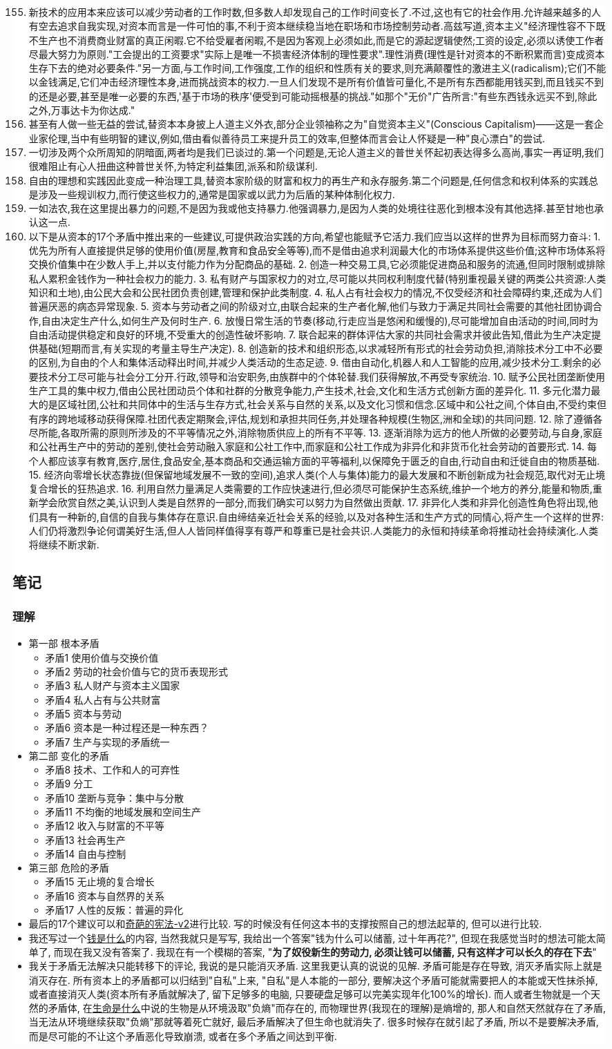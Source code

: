 155. 新技术的应用本来应该可以减少劳动者的工作时数,但多数人却发现自己的工作时间变长了.不过,这也有它的社会作用.允许越来越多的人有空去追求自我实现,对资本而言是一件可怕的事,不利于资本继续稳当地在职场和市场控制劳动者.高兹写道,资本主义"经济理性容不下既不生产也不消费商业财富的真正闲暇.它不给受雇者闲暇,不是因为客观上必须如此,而是它的源起逻辑使然;工资的设定,必须以诱使工作者尽最大努力为原则."工会提出的工资要求"实际上是唯一不损害经济体制的理性要求".理性消费(理性是针对资本的不断积累而言)变成资本生存下去的绝对必要条件."另一方面,与工作时间,工作强度,工作的组织和性质有关的要求,则充满颠覆性的激进主义(radicalism);它们不能以金钱满足,它们冲击经济理性本身,进而挑战资本的权力.一旦人们发现不是所有价值皆可量化,不是所有东西都能用钱买到,而且钱买不到的还是必要,甚至是唯一必要的东西,'基于市场的秩序'便受到可能动摇根基的挑战."如那个"无价"广告所言:"有些东西钱永远买不到,除此之外,万事达卡为你达成."
157. 甚至有人做一些无益的尝试,替资本本身披上人道主义外衣,部分企业领袖称之为"自觉资本主义"(Conscious Capitalism)——这是一套企业家伦理,当中有些明智的建议,例如,借由看似善待员工来提升员工的效率,但整体而言会让人怀疑是一种"良心漂白"的尝试.
158. 一切涉及两个众所周知的阴暗面,两者均是我们已谈过的.第一个问题是,无论人道主义的普世关怀起初表达得多么高尚,事实一再证明,我们很难阻止有心人扭曲这种普世关怀,为特定利益集团,派系和阶级谋利.
160. 自由的理想和实践因此变成一种治理工具,替资本家阶级的财富和权力的再生产和永存服务.第二个问题是,任何信念和权利体系的实践总是涉及一些规训权力,而行使这些权力的,通常是国家或以武力为后盾的某种体制化权力.
161. 一如法农,我在这里提出暴力的问题,不是因为我或他支持暴力.他强调暴力,是因为人类的处境往往恶化到根本没有其他选择.甚至甘地也承认这一点.
162. 以下是从资本的17个矛盾中推出来的一些建议,可提供政治实践的方向,希望也能赋予它活力.我们应当以这样的世界为目标而努力奋斗:
    1. 优先为所有人直接提供足够的使用价值(房屋,教育和食品安全等等),而不是借由追求利润最大化的市场体系提供这些价值;这种市场体系将交换价值集中在少数人手上,并以支付能力作为分配商品的基础.
    2. 创造一种交易工具,它必须能促进商品和服务的流通,但同时限制或排除私人累积金钱作为一种社会权力的能力.
    3. 私有财产与国家权力的对立,尽可能以共同权利制度代替(特别重视最关键的两类公共资源:人类知识和土地),由公民大会和公民社团负责创建,管理和保护此类制度.
    4. 私人占有社会权力的情况,不仅受经济和社会障碍约束,还成为人们普遍厌恶的病态异常现象.
    5. 资本与劳动者之间的阶级对立,由联合起来的生产者化解,他们与致力于满足共同社会需要的其他社团协调合作,自由决定生产什么,如何生产及何时生产.
    6. 放慢日常生活的节奏(移动,行走应当是悠闲和缓慢的),尽可能增加自由活动的时间,同时为自由活动提供稳定和良好的环境,不受重大的创造性破坏影响.
    7. 联合起来的群体评估大家的共同社会需求并彼此告知,借此为生产决定提供基础(短期而言,有关实现的考量主导生产决定).
    8. 创造新的技术和组织形态,以求减轻所有形式的社会劳动负担,消除技术分工中不必要的区别,为自由的个人和集体活动释出时间,并减少人类活动的生态足迹.
    9. 借由自动化,机器人和人工智能的应用,减少技术分工.剩余的必要技术分工尽可能与社会分工分开.行政,领导和治安职务,由族群中的个体轮替.我们获得解放,不再受专家统治.
    10. 赋予公民社团垄断使用生产工具的集中权力,借由公民社团动员个体和社群的分散竞争能力,产生技术,社会,文化和生活方式创新方面的差异化.
    11. 多元化潜力最大的是区域社团,公社和共同体中的生活与生存方式,社会关系与自然的关系,以及文化习惯和信念.区域中和公社之间,个体自由,不受约束但有序的跨地域移动获得保障.社团代表定期聚会,评估,规划和承担共同任务,并处理各种规模(生物区,洲和全球)的共同问题.
    12. 除了遵循各尽所能,各取所需的原则所涉及的不平等情况之外,消除物质供应上的所有不平等.
    13. 逐渐消除为远方的他人所做的必要劳动,与自身,家庭和公社再生产中的劳动的差别,使社会劳动融入家庭和公社工作中,而家庭和公社工作成为非异化和非货币化社会劳动的首要形式.
    14. 每个人都应该享有教育,医疗,居住,食品安全,基本商品和交通运输方面的平等福利,以保障免于匮乏的自由,行动自由和迁徙自由的物质基础.
    15. 经济向零增长状态靠拢(但保留地域发展不一致的空间),追求人类(个人与集体)能力的最大发展和不断创新成为社会规范,取代对无止境复合增长的狂热追求.
    16. 利用自然力量满足人类需要的工作应快速进行,但必须尽可能保护生态系统,维护一个地方的养分,能量和物质,重新学会欣赏自然之美,认识到人类是自然界的一部分,而我们确实可以努力为自然做出贡献.
    17. 非异化人类和非异化创造性角色将出现,他们具有一种新的,自信的自我与集体存在意识.自由缔结亲近社会关系的经验,以及对各种生活和生产方式的同情心,将产生一个这样的世界:人们仍将激烈争论何谓美好生活,但人人皆同样值得享有尊严和尊重已是社会共识.人类能力的永恒和持续革命将推动社会持续演化.人类将继续不断求新.

## 笔记

### 理解
* 第一部 根本矛盾
    * 矛盾1 使用价值与交换价值
    * 矛盾2 劳动的社会价值与它的货币表现形式
    * 矛盾3 私人财产与资本主义国家
    * 矛盾4 私人占有与公共财富
    * 矛盾5 资本与劳动
    * 矛盾6 资本是一种过程还是一种东西？
    * 矛盾7 生产与实现的矛盾统一
* 第二部 变化的矛盾
    * 矛盾8 技术、工作和人的可弃性
    * 矛盾9 分工
    * 矛盾10 垄断与竞争：集中与分散
    * 矛盾11 不均衡的地域发展和空间生产
    * 矛盾12 收入与财富的不平等
    * 矛盾13 社会再生产
    * 矛盾14 自由与控制
* 第三部 危险的矛盾
    * 矛盾15 无止境的复合增长
    * 矛盾16 资本与自然界的关系
    * 矛盾17 人性的反叛：普遍的异化
* 最后的17个建议可以和[奇葩的宪法-v2](/think/other/奇葩的宪法/奇葩的宪法-v2.md)进行比较. 写的时候没有任何这本书的支撑按照自己的想法起草的, 但可以进行比较.
* 我还写过一个[钱是什么](/think/other/2020/05/钱是什么.md)的内容, 当然我就只是写写, 我给出一个答案"钱为什么可以储蓄, 过十年再花?", 但现在我感觉当时的想法可能太简单了, 而现在我又没有答案了. 我现在有一个模糊的答案, "**为了奴役新生的劳动力, 必须让钱可以储蓄, 只有这样才可以长久的存在下去**"
* 我关于矛盾无法解决只能转移下的评论, 我说的是只能消灭矛盾. 这里我更认真的说说的见解. 矛盾可能是存在导致, 消灭矛盾实际上就是消灭存在. 所有资本上的矛盾都可以归结到"自私"上来, "自私"是人本能的一部分, 要解决这个矛盾可能就需要把人的本能或天性抹杀掉, 或者直接消灭人类\(资本所有矛盾就解决了, 留下足够多的电脑, 只要硬盘足够可以完美实现年化100%的增长\). 而人或者生物就是一个天然的矛盾体, 在[生命是什么](../2020/生命是什么.md)中说的生物是从环境汲取"负熵"而存在的, 而物理世界\(我现在的理解\)是熵增的, 那人和自然天然就存在了矛盾, 当无法从环境继续获取"负熵"那就等着死亡就好, 最后矛盾解决了但生命也就消失了. 很多时候存在就引起了矛盾, 所以不是要解决矛盾, 而是尽可能的不让这个矛盾恶化导致崩溃, 或者在多个矛盾之间达到平衡.